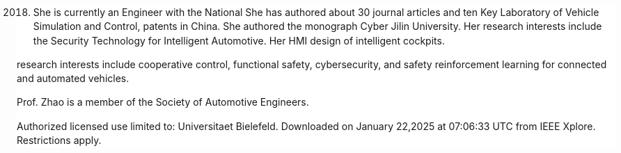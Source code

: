 2018. She is currently an Engineer with the National She has authored about 30 journal articles and ten Key Laboratory of Vehicle Simulation and Control, patents in China. She authored the monograph Cyber Jilin University. Her research interests include the Security Technology for Intelligent Automotive. Her HMI design of intelligent cockpits. 

research interests include cooperative control, functional safety, cybersecurity, and safety reinforcement learning for connected and automated vehicles. 

Prof. Zhao is a member of the Society of Automotive Engineers. 

Authorized licensed use limited to: Universitaet Bielefeld. Downloaded on January 22,2025 at 07:06:33 UTC from IEEE Xplore. Restrictions apply.



